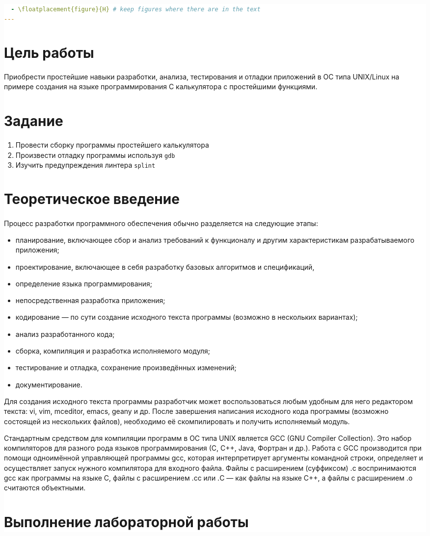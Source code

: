 ```yaml
  - \floatplacement{figure}{H} # keep figures where there are in the text
---
```


# Цель работы

Приобрести простейшие навыки разработки, анализа, тестирования и отладки приложений в ОС типа UNIX/Linux на примере создания на языке программирования С калькулятора с простейшими функциями.

# Задание

1. Провести сборку программы простейшего калькулятора
2. Произвести отладку программы используя `gdb`
3. Изучить предупреждения линтера `splint`

# Теоретическое введение

 Процесс разработки программного обеспечения обычно разделяется на следующие этапы:

- планирование, включающее сбор и анализ требований к функционалу и другим характеристикам разрабатываемого приложения;

- проектирование, включающее в себя разработку базовых алгоритмов и спецификаций,

- определение языка программирования;

- непосредственная разработка приложения;

- кодирование — по сути создание исходного текста программы (возможно в нескольких вариантах);

- анализ разработанного кода;

- сборка, компиляция и разработка исполняемого модуля;

- тестирование и отладка, сохранение произведённых изменений;

- документирование.

Для создания исходного текста программы разработчик может воспользоваться любым удобным для него редактором текста: vi, vim, mceditor, emacs, geany и др. После завершения написания исходного кода программы (возможно состоящей из нескольких файлов), необходимо её скомпилировать и получить исполняемый модуль.

Стандартным средством для компиляции программ в ОС типа UNIX является GCC (GNU Compiler Collection). Это набор компиляторов для разного рода языков программирования (С, C++, Java, Фортран и др.). Работа с GCC производится при помощи одноимённой управляющей программы gcc, которая интерпретирует аргументы командной строки, определяет и осуществляет запуск нужного компилятора для входного файла. Файлы с расширением (суффиксом) .c воспринимаются gcc как программы на языке С, файлы с расширением .cc или .C — как файлы на языке C++, а файлы c расширением .o считаются объектными.

# Выполнение лабораторной работы
